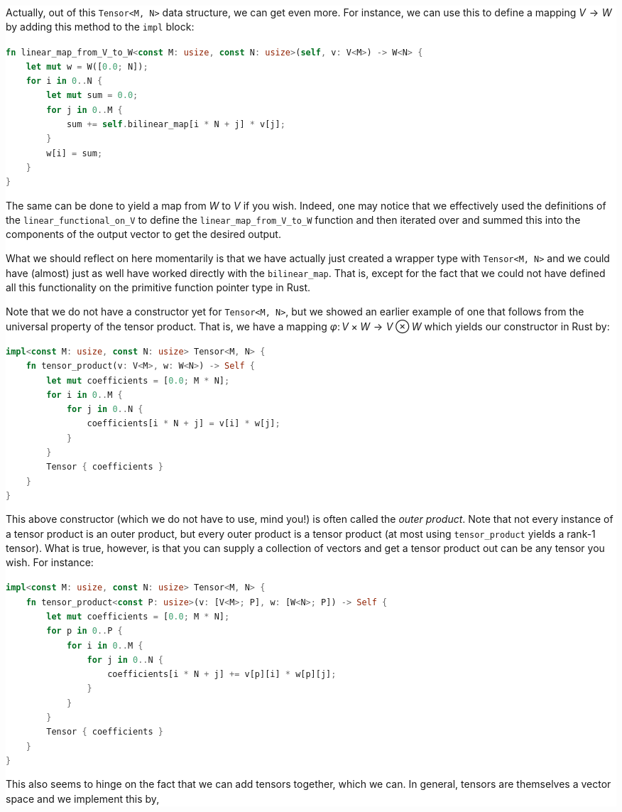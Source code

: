 Actually, out of this `Tensor<M, N>` data structure, we can get even more. For instance, we can use this to define a mapping $V \to W$ by adding this method to the `impl` block:
```rust
fn linear_map_from_V_to_W<const M: usize, const N: usize>(self, v: V<M>) -> W<N> {
    let mut w = W([0.0; N]);
    for i in 0..N {
        let mut sum = 0.0;
        for j in 0..M {
            sum += self.bilinear_map[i * N + j] * v[j];
        }
        w[i] = sum;
    }
}
```
The same can be done to yield a map from $W$ to $V$ if you wish. 
Indeed, one may notice that we effectively used the definitions of the `linear_functional_on_V` to define the `linear_map_from_V_to_W` function and then iterated over and summed this into the components of the output vector to get the desired output.

What we should reflect on here momentarily is that we have actually just created a wrapper type with `Tensor<M, N>` and we could have (almost) just as well have worked directly with the `bilinear_map`.
That is, except for the fact that we could not have defined all this functionality on the primitive function pointer type in Rust.

Note that we do not have a constructor yet for `Tensor<M, N>`, but we showed an earlier example of one that follows from the universal property of the tensor product.
That is, we have a mapping $\varphi \colon V \times W \to V\otimes W$ which yields our constructor in Rust by:
```rust
impl<const M: usize, const N: usize> Tensor<M, N> {
    fn tensor_product(v: V<M>, w: W<N>) -> Self {
        let mut coefficients = [0.0; M * N];
        for i in 0..M {
            for j in 0..N {
                coefficients[i * N + j] = v[i] * w[j];
            }
        }
        Tensor { coefficients }
    }
}
```
This above constructor (which we do not have to use, mind you!) is often called the *outer product*.
Note that not every instance of a tensor product is an outer product, but every outer product is a tensor product (at most using `tensor_product` yields a rank-1 tensor).
What is true, however, is that you can supply a collection of vectors and get a tensor product out can be any tensor you wish. 
For instance:
```rust
impl<const M: usize, const N: usize> Tensor<M, N> {
    fn tensor_product<const P: usize>(v: [V<M>; P], w: [W<N>; P]) -> Self {
        let mut coefficients = [0.0; M * N];
        for p in 0..P {
            for i in 0..M {
                for j in 0..N {
                    coefficients[i * N + j] += v[p][i] * w[p][j];
                }
            }
        }
        Tensor { coefficients }
    }
}
```
This also seems to hinge on the fact that we can add tensors together, which we can.
In general, tensors are themselves a vector space and we implement this by,